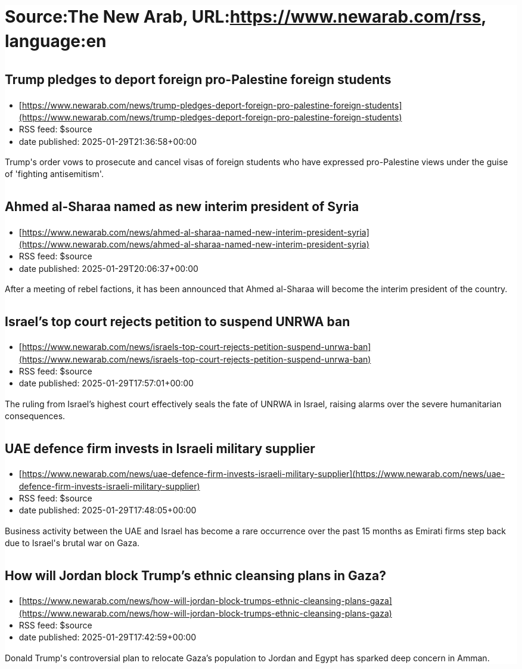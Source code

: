 # Source:The New Arab, URL:https://www.newarab.com/rss, language:en

## Trump pledges to deport foreign pro-Palestine foreign students
 - [https://www.newarab.com/news/trump-pledges-deport-foreign-pro-palestine-foreign-students](https://www.newarab.com/news/trump-pledges-deport-foreign-pro-palestine-foreign-students)
 - RSS feed: $source
 - date published: 2025-01-29T21:36:58+00:00

Trump's order vows to prosecute and cancel visas of foreign students who have expressed pro-Palestine views under the guise of 'fighting antisemitism'.

## Ahmed al-Sharaa named as new interim president of Syria
 - [https://www.newarab.com/news/ahmed-al-sharaa-named-new-interim-president-syria](https://www.newarab.com/news/ahmed-al-sharaa-named-new-interim-president-syria)
 - RSS feed: $source
 - date published: 2025-01-29T20:06:37+00:00

After a meeting of rebel factions, it has been announced that Ahmed al-Sharaa will become the interim president of the country.

## Israel’s top court rejects petition to suspend UNRWA ban
 - [https://www.newarab.com/news/israels-top-court-rejects-petition-suspend-unrwa-ban](https://www.newarab.com/news/israels-top-court-rejects-petition-suspend-unrwa-ban)
 - RSS feed: $source
 - date published: 2025-01-29T17:57:01+00:00

The ruling from Israel’s highest court effectively seals the fate of UNRWA in Israel, raising alarms over the severe humanitarian consequences.

## UAE defence firm invests in Israeli military supplier
 - [https://www.newarab.com/news/uae-defence-firm-invests-israeli-military-supplier](https://www.newarab.com/news/uae-defence-firm-invests-israeli-military-supplier)
 - RSS feed: $source
 - date published: 2025-01-29T17:48:05+00:00

Business activity between the UAE and Israel has become a rare occurrence over the past 15 months as Emirati firms step back due to Israel's brutal war on Gaza.

## How will Jordan block Trump’s ethnic cleansing plans in Gaza?
 - [https://www.newarab.com/news/how-will-jordan-block-trumps-ethnic-cleansing-plans-gaza](https://www.newarab.com/news/how-will-jordan-block-trumps-ethnic-cleansing-plans-gaza)
 - RSS feed: $source
 - date published: 2025-01-29T17:42:59+00:00

Donald Trump's controversial plan to relocate Gaza’s population to Jordan and Egypt has sparked deep concern in Amman.
